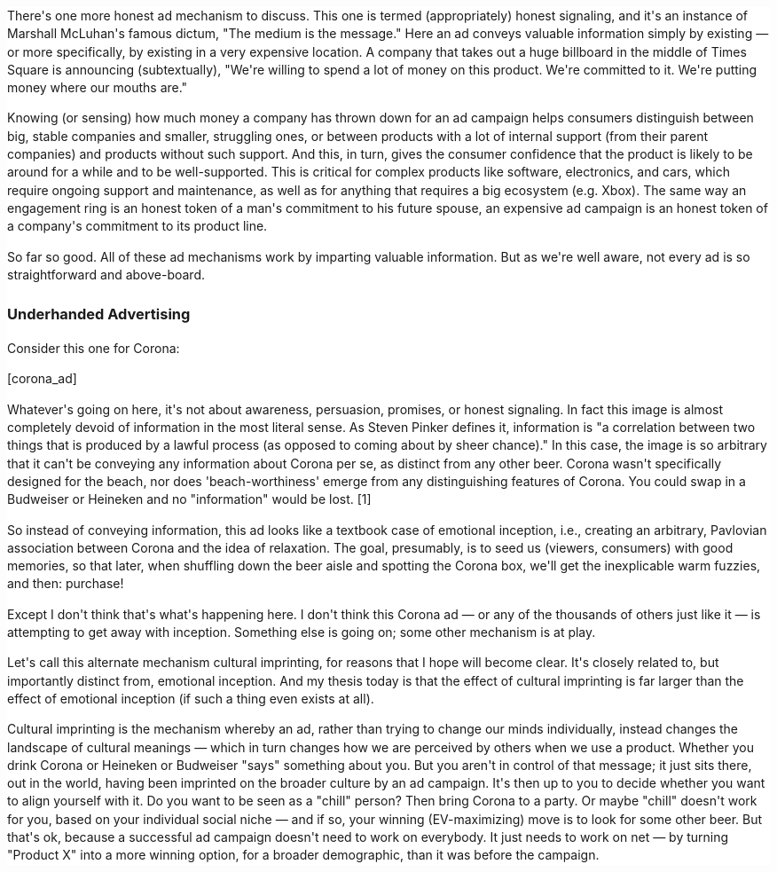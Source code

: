 There's one more honest ad mechanism to discuss. This one is termed (appropriately) honest signaling, and it's an instance of Marshall McLuhan's famous dictum, "The medium is the message." Here an ad conveys valuable information simply by existing — or more specifically, by existing in a very expensive location. A company that takes out a huge billboard in the middle of Times Square is announcing (subtextually), "We're willing to spend a lot of money on this product. We're committed to it. We're putting money where our mouths are."

Knowing (or sensing) how much money a company has thrown down for an ad campaign helps consumers distinguish between big, stable companies and smaller, struggling ones, or between products with a lot of internal support (from their parent companies) and products without such support. And this, in turn, gives the consumer confidence that the product is likely to be around for a while and to be well-supported. This is critical for complex products like software, electronics, and cars, which require ongoing support and maintenance, as well as for anything that requires a big ecosystem (e.g. Xbox). The same way an engagement ring is an honest token of a man's commitment to his future spouse, an expensive ad campaign is an honest token of a company's commitment to its product line.

So far so good. All of these ad mechanisms work by imparting valuable information. But as we're well aware, not every ad is so straightforward and above-board.

### Underhanded Advertising

Consider this one for Corona:

[corona_ad]

Whatever's going on here, it's not about awareness, persuasion, promises, or honest signaling. In fact this image is almost completely devoid of information in the most literal sense. As Steven Pinker defines it, information is "a correlation between two things that is produced by a lawful process (as opposed to coming about by sheer chance)." In this case, the image is so arbitrary that it can't be conveying any information about Corona per se, as distinct from any other beer. Corona wasn't specifically designed for the beach, nor does 'beach-worthiness' emerge from any distinguishing features of Corona. You could swap in a Budweiser or Heineken and no "information" would be lost. [1]

So instead of conveying information, this ad looks like a textbook case of emotional inception, i.e., creating an arbitrary, Pavlovian association between Corona and the idea of relaxation. The goal, presumably, is to seed us (viewers, consumers) with good memories, so that later, when shuffling down the beer aisle and spotting the Corona box, we'll get the inexplicable warm fuzzies, and then: purchase!

Except I don't think that's what's happening here. I don't think this Corona ad — or any of the thousands of others just like it — is attempting to get away with inception. Something else is going on; some other mechanism is at play.

Let's call this alternate mechanism cultural imprinting, for reasons that I hope will become clear. It's closely related to, but importantly distinct from, emotional inception. And my thesis today is that the effect of cultural imprinting is far larger than the effect of emotional inception (if such a thing even exists at all).

Cultural imprinting is the mechanism whereby an ad, rather than trying to change our minds individually, instead changes the landscape of cultural meanings — which in turn changes how we are perceived by others when we use a product. Whether you drink Corona or Heineken or Budweiser "says" something about you. But you aren't in control of that message; it just sits there, out in the world, having been imprinted on the broader culture by an ad campaign. It's then up to you to decide whether you want to align yourself with it. Do you want to be seen as a "chill" person? Then bring Corona to a party. Or maybe "chill" doesn't work for you, based on your individual social niche — and if so, your winning (EV-maximizing) move is to look for some other beer. But that's ok, because a successful ad campaign doesn't need to work on everybody. It just needs to work on net — by turning "Product X" into a more winning option, for a broader demographic, than it was before the campaign.
